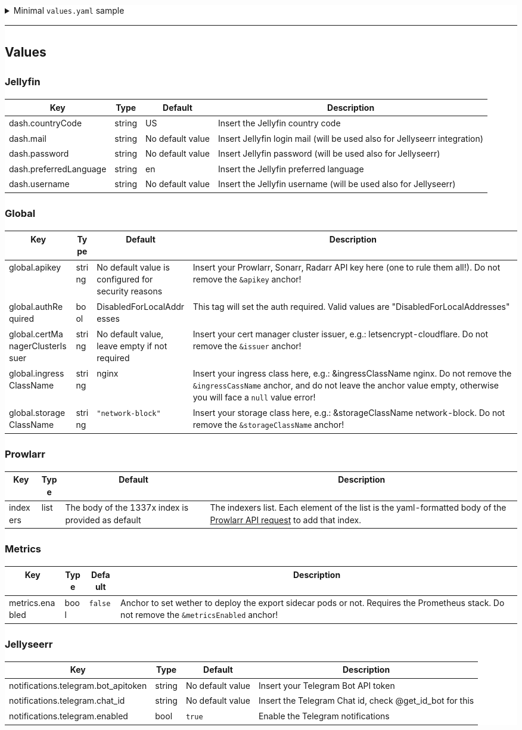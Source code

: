 <details><summary>Minimal <code>values.yaml</code> sample</summary></details>

---

## Values

### Jellyfin

| Key | Type | Default | Description |
|-----|------|---------|-------------|
| dash.countryCode | string | US | Insert the Jellyfin country code |
| dash.mail | string | No default value | Insert Jellyfin login mail (will be used also for Jellyseerr integration) |
| dash.password | string | No default value | Insert Jellyfin password (will be used also for Jellyseerr) |
| dash.preferredLanguage | string | en | Insert the Jellyfin preferred language |
| dash.username | string | No default value | Insert the Jellyfin username (will be used also for Jellyseerr) |

### Global

| Key | Type | Default | Description |
|-----|------|---------|-------------|
| global.apikey | string | No default value is configured for security reasons | Insert your Prowlarr, Sonarr, Radarr API key here (one to rule them all!). Do not remove the `&apikey` anchor! |
| global.authRequired | bool | DisabledForLocalAddresses | This tag will set the auth required. Valid values are  "DisabledForLocalAddresses" | "Enabled" |
| global.certManagerClusterIssuer | string | No default value, leave empty if not required | Insert your cert manager cluster issuer, e.g.: letsencrypt-cloudflare. Do not remove the `&issuer` anchor! |
| global.ingressClassName | string | nginx | Insert your ingress class here, e.g.: &ingressClassName nginx. Do not remove the `&ingressCassName` anchor, and do not leave the anchor value empty, otherwise you will face a `null` value error! |
| global.storageClassName | string | `"network-block"` | Insert your storage class here, e.g.: &storageClassName network-block. Do not remove the `&storageClassName` anchor! |

### Prowlarr

| Key | Type | Default | Description |
|-----|------|---------|-------------|
| indexers | list | The body of the 1337x index is provided as default | The indexers list. Each element of the list is the yaml-formatted body of the [Prowlarr API request](https://prowlarr.com/docs/api/#/Indexer/post_api_v1_indexer) to add that index. |

### Metrics

| Key | Type | Default | Description |
|-----|------|---------|-------------|
| metrics.enabled | bool | `false` | Anchor to set wether to deploy the export sidecar pods or not. Requires the Prometheus stack. Do not remove the `&metricsEnabled` anchor! |

### Jellyseerr

| Key | Type | Default | Description |
|-----|------|---------|-------------|
| notifications.telegram.bot_apitoken | string | No default value | Insert your Telegram Bot API token |
| notifications.telegram.chat_id | string | No default value | Insert the Telegram Chat id, check @get_id_bot for this |
| notifications.telegram.enabled | bool | `true` | Enable the Telegram notifications |

